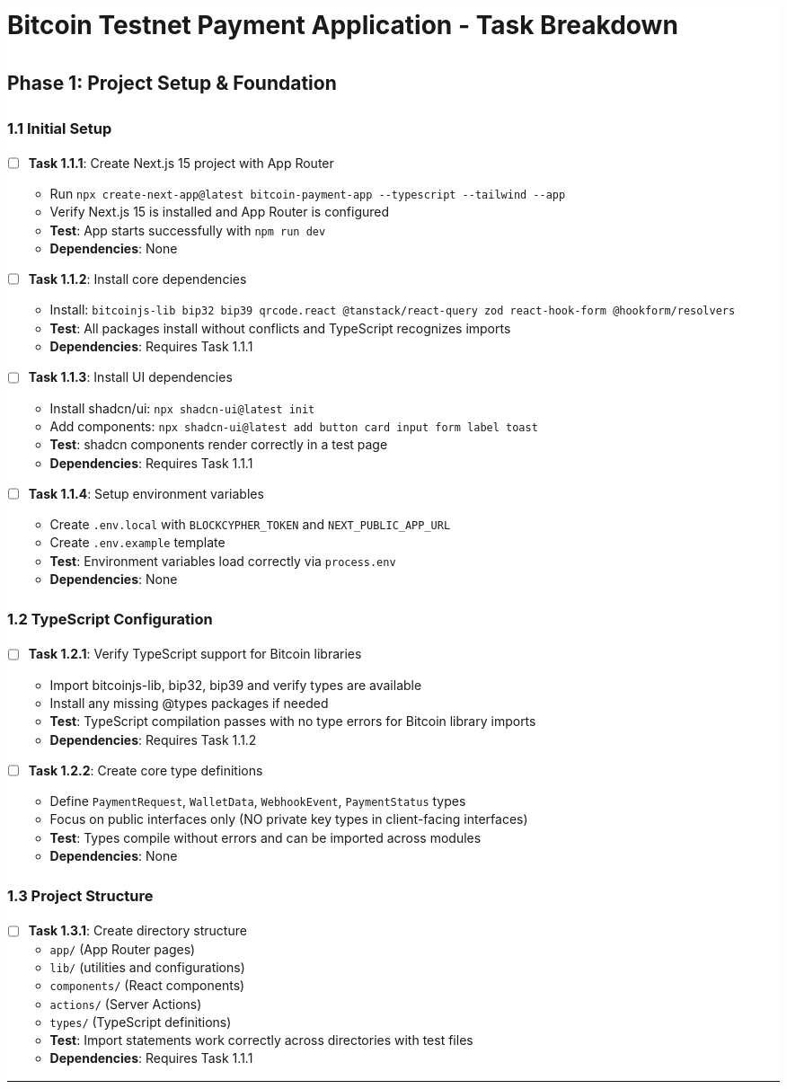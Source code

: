 # Bitcoin Testnet Payment Application - Task Breakdown

## **Phase 1: Project Setup & Foundation**

### 1.1 Initial Setup

- [ ] **Task 1.1.1**: Create Next.js 15 project with App Router

  - Run `npx create-next-app@latest bitcoin-payment-app --typescript --tailwind --app`
  - Verify Next.js 15 is installed and App Router is configured
  - **Test**: App starts successfully with `npm run dev`
  - **Dependencies**: None

- [ ] **Task 1.1.2**: Install core dependencies

  - Install: `bitcoinjs-lib bip32 bip39 qrcode.react @tanstack/react-query zod react-hook-form @hookform/resolvers`
  - **Test**: All packages install without conflicts and TypeScript recognizes imports
  - **Dependencies**: Requires Task 1.1.1

- [ ] **Task 1.1.3**: Install UI dependencies

  - Install shadcn/ui: `npx shadcn-ui@latest init`
  - Add components: `npx shadcn-ui@latest add button card input form label toast`
  - **Test**: shadcn components render correctly in a test page
  - **Dependencies**: Requires Task 1.1.1

- [ ] **Task 1.1.4**: Setup environment variables
  - Create `.env.local` with `BLOCKCYPHER_TOKEN` and `NEXT_PUBLIC_APP_URL`
  - Create `.env.example` template
  - **Test**: Environment variables load correctly via `process.env`
  - **Dependencies**: None

### 1.2 TypeScript Configuration

- [ ] **Task 1.2.1**: Verify TypeScript support for Bitcoin libraries

  - Import bitcoinjs-lib, bip32, bip39 and verify types are available
  - Install any missing @types packages if needed
  - **Test**: TypeScript compilation passes with no type errors for Bitcoin library imports
  - **Dependencies**: Requires Task 1.1.2

- [ ] **Task 1.2.2**: Create core type definitions
  - Define `PaymentRequest`, `WalletData`, `WebhookEvent`, `PaymentStatus` types
  - Focus on public interfaces only (NO private key types in client-facing interfaces)
  - **Test**: Types compile without errors and can be imported across modules
  - **Dependencies**: None

### 1.3 Project Structure

- [ ] **Task 1.3.1**: Create directory structure
  - `app/` (App Router pages)
  - `lib/` (utilities and configurations)
  - `components/` (React components)
  - `actions/` (Server Actions)
  - `types/` (TypeScript definitions)
  - **Test**: Import statements work correctly across directories with test files
  - **Dependencies**: Requires Task 1.1.1

---